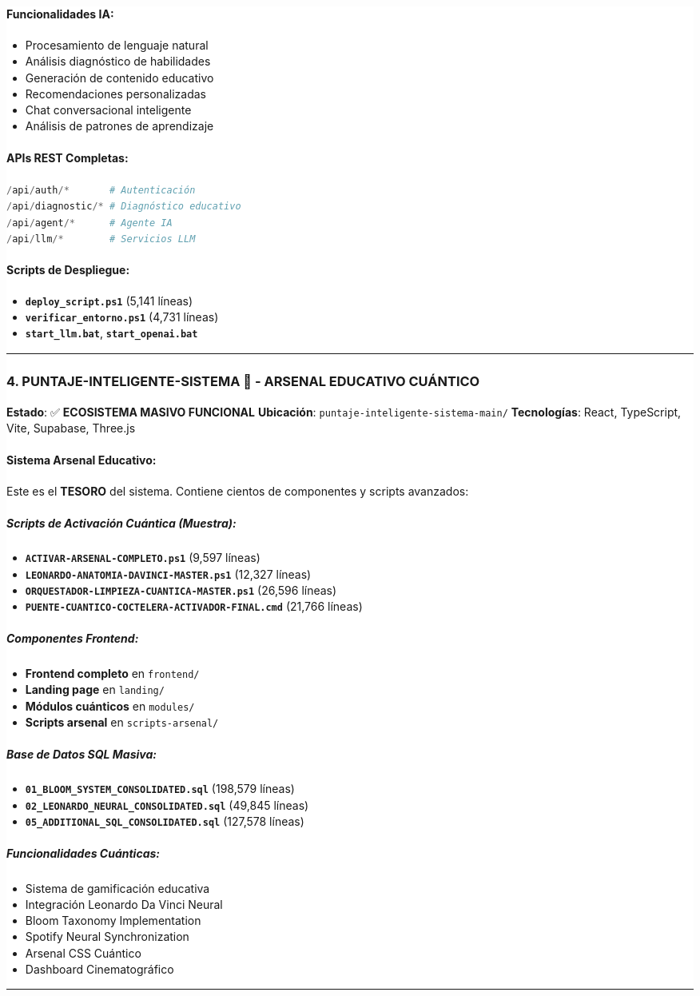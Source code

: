 #### Funcionalidades IA:
- Procesamiento de lenguaje natural
- Análisis diagnóstico de habilidades
- Generación de contenido educativo
- Recomendaciones personalizadas
- Chat conversacional inteligente
- Análisis de patrones de aprendizaje

#### APIs REST Completas:
```python
/api/auth/*       # Autenticación
/api/diagnostic/* # Diagnóstico educativo  
/api/agent/*      # Agente IA
/api/llm/*        # Servicios LLM
```

#### Scripts de Despliegue:
- **`deploy_script.ps1`** (5,141 líneas)
- **`verificar_entorno.ps1`** (4,731 líneas)
- **`start_llm.bat`**, **`start_openai.bat`**

---

### 4. **PUNTAJE-INTELIGENTE-SISTEMA** 🧠 - ARSENAL EDUCATIVO CUÁNTICO
**Estado**: ✅ **ECOSISTEMA MASIVO FUNCIONAL**
**Ubicación**: `puntaje-inteligente-sistema-main/`
**Tecnologías**: React, TypeScript, Vite, Supabase, Three.js

#### Sistema Arsenal Educativo:
Este es el **TESORO** del sistema. Contiene cientos de componentes y scripts avanzados:

##### Scripts de Activación Cuántica (Muestra):
- **`ACTIVAR-ARSENAL-COMPLETO.ps1`** (9,597 líneas)
- **`LEONARDO-ANATOMIA-DAVINCI-MASTER.ps1`** (12,327 líneas)  
- **`ORQUESTADOR-LIMPIEZA-CUANTICA-MASTER.ps1`** (26,596 líneas)
- **`PUENTE-CUANTICO-COCTELERA-ACTIVADOR-FINAL.cmd`** (21,766 líneas)

##### Componentes Frontend:
- **Frontend completo** en `frontend/`
- **Landing page** en `landing/`
- **Módulos cuánticos** en `modules/`
- **Scripts arsenal** en `scripts-arsenal/`

##### Base de Datos SQL Masiva:
- **`01_BLOOM_SYSTEM_CONSOLIDATED.sql`** (198,579 líneas)
- **`02_LEONARDO_NEURAL_CONSOLIDATED.sql`** (49,845 líneas)
- **`05_ADDITIONAL_SQL_CONSOLIDATED.sql`** (127,578 líneas)

##### Funcionalidades Cuánticas:
- Sistema de gamificación educativa
- Integración Leonardo Da Vinci Neural
- Bloom Taxonomy Implementation
- Spotify Neural Synchronization
- Arsenal CSS Cuántico
- Dashboard Cinematográfico

---